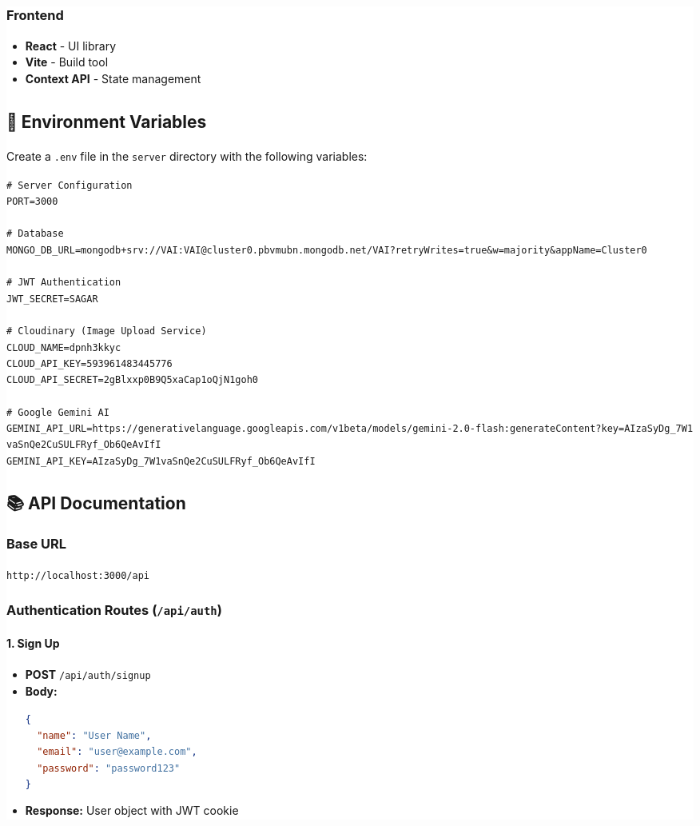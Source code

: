 ### Frontend
- **React** - UI library
- **Vite** - Build tool
- **Context API** - State management

## 🔧 Environment Variables

Create a `.env` file in the `server` directory with the following variables:

```env
# Server Configuration
PORT=3000

# Database
MONGO_DB_URL=mongodb+srv://VAI:VAI@cluster0.pbvmubn.mongodb.net/VAI?retryWrites=true&w=majority&appName=Cluster0

# JWT Authentication
JWT_SECRET=SAGAR

# Cloudinary (Image Upload Service)
CLOUD_NAME=dpnh3kkyc
CLOUD_API_KEY=593961483445776
CLOUD_API_SECRET=2gBlxxp0B9Q5xaCap1oQjN1goh0

# Google Gemini AI
GEMINI_API_URL=https://generativelanguage.googleapis.com/v1beta/models/gemini-2.0-flash:generateContent?key=AIzaSyDg_7W1vaSnQe2CuSULFRyf_Ob6QeAvIfI
GEMINI_API_KEY=AIzaSyDg_7W1vaSnQe2CuSULFRyf_Ob6QeAvIfI
```

## 📚 API Documentation

### Base URL
```
http://localhost:3000/api
```

### Authentication Routes (`/api/auth`)

#### 1. Sign Up
- **POST** `/api/auth/signup`
- **Body:**
  ```json
  {
    "name": "User Name",
    "email": "user@example.com",
    "password": "password123"
  }
  ```
- **Response:** User object with JWT cookie
